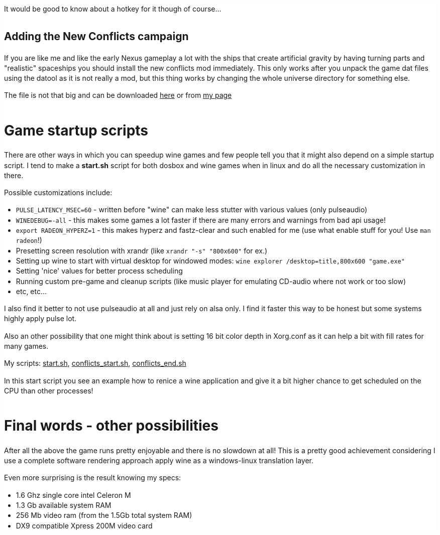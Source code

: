 It would be good to know about a hotkey for it though of course...

Adding the New Conflicts campaign
---------------------------------

If you are like me and like the early Nexus gameplay a lot with the ships that 
create artificial gravity by having turning parts and "realistic" spaceships 
you should install the new conflicts mod immediately. This only works after 
you unpack the game dat files using the datool as it is not really a mod, but 
this thing works by changing the whole universe directory for something else.

The file is not that big and can be downloaded [here][6] or from [my page][7]

Game startup scripts
====================

There are other ways in which you can speedup wine games and few people tell 
you that it might also depend on a simple startup script. I tend to make a 
**start.sh** script for both dosbox and wine games when in linux and do all 
the necessary customization in there.

Possible customizations include:

* `PULSE_LATENCY_MSEC=60` - written before "wine" can make less stutter with various values (only pulseaudio)
* `WINEDEBUG=-all` - this makes some games a lot faster if there are many errors and warnings from bad api usage!
* `export RADEON_HYPERZ=1` - this makes hyperz and fastz-clear and such enabled for me (use what enable stuff for you! Use `man radeon`!)
* Presetting screen resolution with xrandr (like `xrandr "-s" "800x600"` for ex.)
* Setting up wine to start with virtual desktop for windowed modes: `wine explorer /desktop=title,800x600 "game.exe"`
* Setting 'nice' values for better process scheduling
* Running custom pre-game and cleanup scripts (like music player for emulating CD-audio where not work or too slow)
* etc, etc...

I also find it better to not use pulseaudio at all and just rely on alsa only. 
I find it faster this way to be honest but some systems highly apply pulse lot.

Also an other possibility that one might think about is setting 16 bit color 
depth in Xorg.conf as it can help a bit with fill rates for many games.

My scripts: [start.sh][8], [conflicts_start.sh][9], [conflicts_end.sh][10]

In this start script you see an example how to renice a wine application and 
give it a bit higher chance to get scheduled on the CPU than other processes!

Final words - other possibilities
=================================

After all the above the game runs pretty enjoyable and there is no slowdown at 
all! This is a pretty good achievement considering I use a complete software 
rendering approach apply wine as a windows-linux translation layer.

Even more surprising is the result knowing my specs:

* 1.6 Ghz single core intel Celeron M
* 1.3 Gb available system RAM
* 256 Mb video ram (from the 1.5Gb total system RAM)
* DX9 compatible Xpress 200M video card


[0]: https://appdb.winehq.org/objectManager.php?sClass=application&iId=3179
[1]: https://github.com/google/swiftshader
[2]: http://ballmerpeak.web.elte.hu/devblog/attachments/nexus/d3d8.dll
[3]: http://ballmerpeak.web.elte.hu/devblog/attachments/nexus/d3d9.dll
[4]: http://ballmerpeak.web.elte.hu/devblog/attachments/nexus/SwiftShader.ini
[5]: http://ballmerpeak.web.elte.hu/devblog/attachments/nexus/datool.exe
[6]: http://www.darkspace.de/nexus/download.html
[7]: http://ballmerpeak.web.elte.hu/devblog/attachments/nexus/universe_conflicts.zip
[8]: http://ballmerpeak.web.elte.hu/devblog/attachments/nexus/start.sh
[9]: http://ballmerpeak.web.elte.hu/devblog/attachments/nexus/conflicts_start.sh
[10]: http://ballmerpeak.web.elte.hu/devblog/attachments/nexus/conflicts_end.sh
[11]: https://code.google.com/archive/p/ddhack/downloads
[12]: https://dxgl.org/
[13]: http://dege.freeweb.hu/
[14]: http://sol.gfxile.net/zip/
[15]: http://ballmerpeak.web.elte.hu/devblog/debugging-hyperz-and-fixing-a-radeon-drm-linux-kernel-module.html
[16]: http://sol.gfxile.net